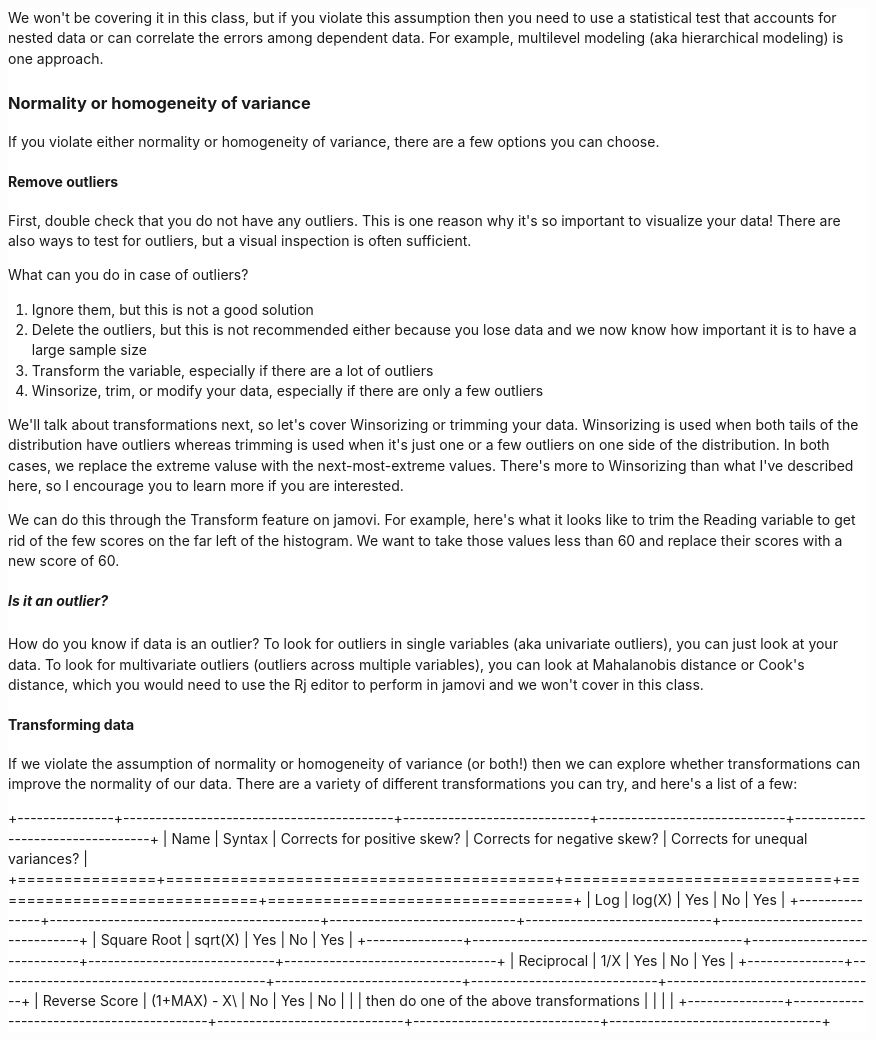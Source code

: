 We won't be covering it in this class, but if you violate this assumption then you need to use a statistical test that accounts for nested data or can correlate the errors among dependent data. For example, multilevel modeling (aka hierarchical modeling) is one approach.

### Normality or homogeneity of variance

If you violate either normality or homogeneity of variance, there are a few options you can choose.

#### Remove outliers

First, double check that you do not have any outliers. This is one reason why it's so important to visualize your data! There are also ways to test for outliers, but a visual inspection is often sufficient.

What can you do in case of outliers?

1.  Ignore them, but this is not a good solution
2.  Delete the outliers, but this is not recommended either because you lose data and we now know how important it is to have a large sample size
3.  Transform the variable, especially if there are a lot of outliers
4.  Winsorize, trim, or modify your data, especially if there are only a few outliers

We'll talk about transformations next, so let's cover Winsorizing or trimming your data. Winsorizing is used when both tails of the distribution have outliers whereas trimming is used when it's just one or a few outliers on one side of the distribution. In both cases, we replace the extreme valuse with the next-most-extreme values. There's more to Winsorizing than what I've described here, so I encourage you to learn more if you are interested.

We can do this through the Transform feature on jamovi. For example, here's what it looks like to trim the Reading variable to get rid of the few scores on the far left of the histogram. We want to take those values less than 60 and replace their scores with a new score of 60.

##### Is it an outlier?

How do you know if data is an outlier? To look for outliers in single variables (aka univariate outliers), you can just look at your data. To look for multivariate outliers (outliers across multiple variables), you can look at Mahalanobis distance or Cook's distance, which you would need to use the Rj editor to perform in jamovi and we won't cover in this class.

#### Transforming data

If we violate the assumption of normality or homogeneity of variance (or both!) then we can explore whether transformations can improve the normality of our data. There are a variety of different transformations you can try, and here's a list of a few:

+---------------+------------------------------------------+-----------------------------+-----------------------------+---------------------------------+
| Name          | Syntax                                   | Corrects for positive skew? | Corrects for negative skew? | Corrects for unequal variances? |
+===============+==========================================+=============================+=============================+=================================+
| Log           | log(X)                                   | Yes                         | No                          | Yes                             |
+---------------+------------------------------------------+-----------------------------+-----------------------------+---------------------------------+
| Square Root   | sqrt(X)                                  | Yes                         | No                          | Yes                             |
+---------------+------------------------------------------+-----------------------------+-----------------------------+---------------------------------+
| Reciprocal    | 1/X                                      | Yes                         | No                          | Yes                             |
+---------------+------------------------------------------+-----------------------------+-----------------------------+---------------------------------+
| Reverse Score | (1+MAX) - X\                             | No                          | Yes                         | No                              |
|               | then do one of the above transformations |                             |                             |                                 |
+---------------+------------------------------------------+-----------------------------+-----------------------------+---------------------------------+
